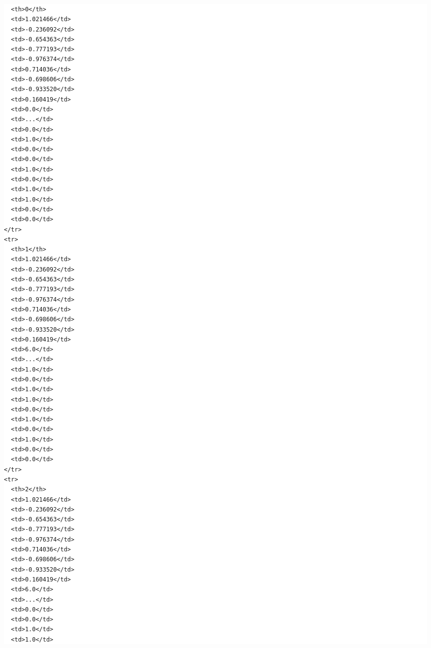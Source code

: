       <th>0</th>
      <td>1.021466</td>
      <td>-0.236092</td>
      <td>-0.654363</td>
      <td>-0.777193</td>
      <td>-0.976374</td>
      <td>0.714036</td>
      <td>-0.698606</td>
      <td>-0.933520</td>
      <td>0.160419</td>
      <td>0.0</td>
      <td>...</td>
      <td>0.0</td>
      <td>1.0</td>
      <td>0.0</td>
      <td>0.0</td>
      <td>1.0</td>
      <td>0.0</td>
      <td>1.0</td>
      <td>1.0</td>
      <td>0.0</td>
      <td>0.0</td>
    </tr>
    <tr>
      <th>1</th>
      <td>1.021466</td>
      <td>-0.236092</td>
      <td>-0.654363</td>
      <td>-0.777193</td>
      <td>-0.976374</td>
      <td>0.714036</td>
      <td>-0.698606</td>
      <td>-0.933520</td>
      <td>0.160419</td>
      <td>6.0</td>
      <td>...</td>
      <td>1.0</td>
      <td>0.0</td>
      <td>1.0</td>
      <td>1.0</td>
      <td>0.0</td>
      <td>1.0</td>
      <td>0.0</td>
      <td>1.0</td>
      <td>0.0</td>
      <td>0.0</td>
    </tr>
    <tr>
      <th>2</th>
      <td>1.021466</td>
      <td>-0.236092</td>
      <td>-0.654363</td>
      <td>-0.777193</td>
      <td>-0.976374</td>
      <td>0.714036</td>
      <td>-0.698606</td>
      <td>-0.933520</td>
      <td>0.160419</td>
      <td>6.0</td>
      <td>...</td>
      <td>0.0</td>
      <td>0.0</td>
      <td>1.0</td>
      <td>1.0</td>